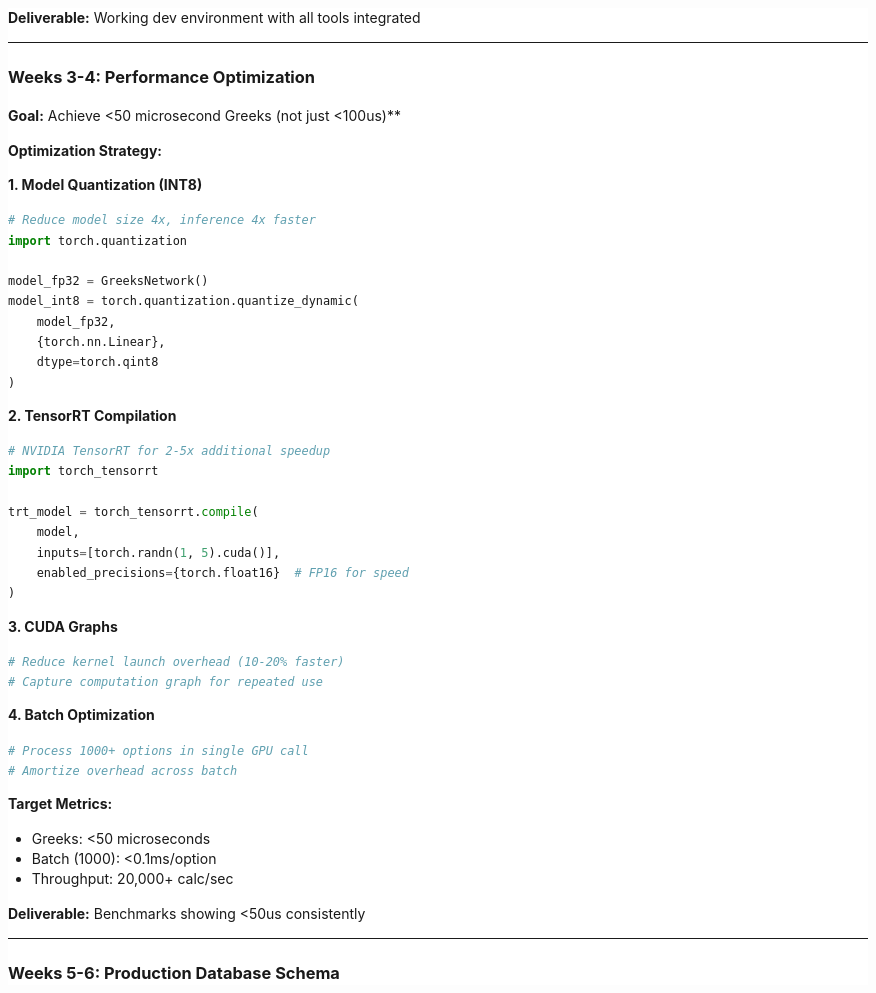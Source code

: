 **Deliverable:** Working dev environment with all tools integrated

---

### **Weeks 3-4: Performance Optimization**

**Goal:** Achieve <50 microsecond Greeks (not just <100us)**

**Optimization Strategy:**

**1. Model Quantization (INT8)**
```python
# Reduce model size 4x, inference 4x faster
import torch.quantization

model_fp32 = GreeksNetwork()
model_int8 = torch.quantization.quantize_dynamic(
    model_fp32,
    {torch.nn.Linear},
    dtype=torch.qint8
)
```

**2. TensorRT Compilation**
```python
# NVIDIA TensorRT for 2-5x additional speedup
import torch_tensorrt

trt_model = torch_tensorrt.compile(
    model,
    inputs=[torch.randn(1, 5).cuda()],
    enabled_precisions={torch.float16}  # FP16 for speed
)
```

**3. CUDA Graphs**
```python
# Reduce kernel launch overhead (10-20% faster)
# Capture computation graph for repeated use
```

**4. Batch Optimization**
```python
# Process 1000+ options in single GPU call
# Amortize overhead across batch
```

**Target Metrics:**
- Greeks: <50 microseconds
- Batch (1000): <0.1ms/option
- Throughput: 20,000+ calc/sec

**Deliverable:** Benchmarks showing <50us consistently

---

### **Weeks 5-6: Production Database Schema**

